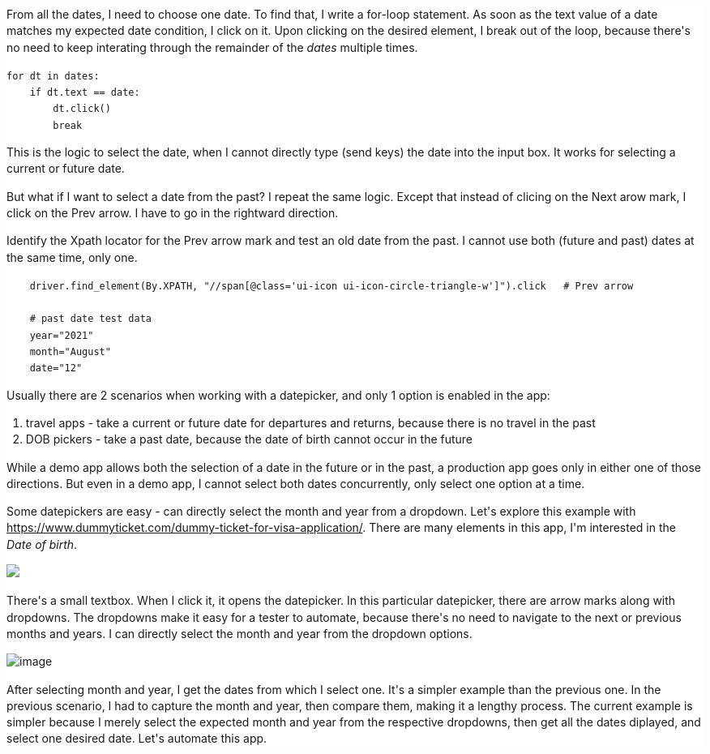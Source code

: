 From all the dates, I need to choose one date. To find that, I write a for-loop statement. As soon as the text value of a date matches my expected date condition, I click on it. Upon clicking on the desired element, I break out of the loop, because there's no need to keep interating through the remainder of the _dates_ multiple times.

	for dt in dates:
		if dt.text == date:
			dt.click()
			break

This is the logic to select the date, when I cannot directly type (send keys) the date into the input box. It works for selecting a current or future date. 

But what if I want to select a date from the past? I repeat the same logic. Except that instead of clicing on the Next arow mark, I click on the Prev arrow. I have to go in the rightward direction.

Identify the Xpath locator for the Prev arrow mark and test an old date from the past. I cannot use both (future and past) dates at the same time, only one.

        driver.find_element(By.XPATH, "//span[@class='ui-icon ui-icon-circle-triangle-w']").click	# Prev arrow

        # past date test data
        year="2021"
        month="August"
        date="12"

Usually there are 2 scenarios when working with a datepicker, and only 1 option is enabled in the app:
1) travel apps - take a current or future date for departures and returns, because there is no travel in the past
2) DOB pickers - take a past date, because the date of birth cannot occur in the future

While a demo app allows both the selection of a date in the future or in the past, a production app goes only in either one of those directions. But even in a demo app, I cannot select both dates concurrently, only select one option at a time.

Some datepickers are easy - can directly select the month and year from a dropdown. Let's explore this example with https://www.dummyticket.com/dummy-ticket-for-visa-application/. There are many elements in this app, I'm interested in the _Date of birth_.

<img src="https://user-images.githubusercontent.com/70295997/209258142-9ace4c84-72b2-4a02-be5b-d3a9c77bee7e.png" width=600>

There's a small textbox. When I click it, it opens the datepicker. In this particular datepicker, there are arrow marks along with dropdowns. The dropdowns make it easy for a tester to automate, because there's no need to navigate to the next or previous months and years. I can directly select the month and year from the dropdown options.

![image](https://user-images.githubusercontent.com/70295997/209451516-5683c7e0-362e-4571-9845-20a0cfa09146.png)

After selecting month and year, I get the dates from which I select one. It's a simpler example than the previous one. In the previous scenario, I had to capture the month and year, then compare them, making it a lengthy process. The current example is simpler because I merely select the expected month and year from the respective dropdowns, then get all the dates diplayed, and select one desired date. Let's automate this app.
